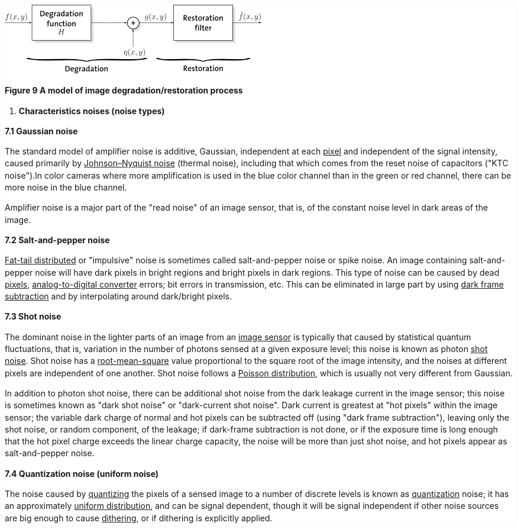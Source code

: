 ![image restoration](images/008.png)

**Figure 9 A model of image degradation/restoration process**



1. **Characteristics noises (noise types)**

**7.1 Gaussian noise**

The standard model of amplifier noise is additive, Gaussian, independent at each [pixel] and independent of the signal intensity, caused primarily by [Johnson–Nyquist noise](http://en.wikipedia.org/wiki/Johnson%E2%80%93Nyquist_noise "Johnson–Nyquist noise") (thermal noise), including that which comes from the reset noise of capacitors ("KTC noise").In color cameras where more amplification is used in the blue color channel than in the green or red channel, there can be more noise in the blue channel.

Amplifier noise is a major part of the "read noise" of an image sensor, that is, of the constant noise level in dark areas of the image.

**7.2 Salt-and-pepper noise**

[Fat-tail distributed](http://en.wikipedia.org/wiki/Fat_tail "Fat tail") or "impulsive" noise is sometimes called salt-and-pepper noise or spike noise. An image containing salt-and-pepper noise will have dark pixels in bright regions and bright pixels in dark regions. This type of noise can be caused by dead [pixels][pixel], [analog-to-digital converter](http://en.wikipedia.org/wiki/Analog-to-digital_converter "Analog-to-digital converter") errors; bit errors in transmission, etc. This can be eliminated in large part by using [dark frame subtraction](http://en.wikipedia.org/wiki/Dark_frame_subtraction "Dark frame subtraction") and by interpolating around dark/bright pixels.

**7.3 Shot noise**

The dominant noise in the lighter parts of an image from an [image sensor] is typically that caused by statistical quantum fluctuations, that is, variation in the number of photons sensed at a given exposure level; this noise is known as photon [shot noise]. Shot noise has a [root-mean-square](http://en.wikipedia.org/wiki/Root-mean-square "Root-mean-square") value proportional to the square root of the image intensity, and the noises at different pixels are independent of one another. Shot noise follows a [Poisson distribution], which is usually not very different from Gaussian.

In addition to photon shot noise, there can be additional shot noise from the dark leakage current in the image sensor; this noise is sometimes known as "dark shot noise" or "dark-current shot noise". Dark current is greatest at "hot pixels" within the image sensor; the variable dark charge of normal and hot pixels can be subtracted off (using "dark frame subtraction"), leaving only the shot noise, or random component, of the leakage; if dark-frame subtraction is not done, or if the exposure time is long enough that the hot pixel charge exceeds the linear charge capacity, the noise will be more than just shot noise, and hot pixels appear as salt-and-pepper noise.

**7.4 Quantization noise (uniform noise)**

The noise caused by [quantizing](http://en.wikipedia.org/wiki/Quantization_%28signal_processing%29 "Quantization (signal processing)") the pixels of a sensed image to a number of discrete levels is known as [quantization](http://en.wikipedia.org/wiki/Quantization_%28image_processing%29 "Quantization (image processing)") noise; it has an approximately [uniform distribution](http://en.wikipedia.org/wiki/Uniform_distribution_%28continuous%29 "Uniform distribution (continuous)"), and can be signal dependent, though it will be signal independent if other noise sources are big enough to cause [dithering](http://en.wikipedia.org/wiki/Dithering "Dithering"), or if dithering is explicitly applied. 


[pixel]: http://en.wikipedia.org/wiki/Pixel "Pixel"
[image sensor]: http://en.wikipedia.org/wiki/Image_sensor "Image sensor"
[shot noise]: http://en.wikipedia.org/wiki/Shot_noise "Shot noise"
[Poisson distribution]: http://en.wikipedia.org/wiki/Poisson_distribution "Poisson distribution"